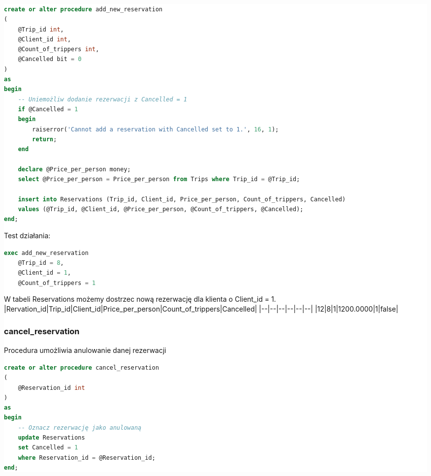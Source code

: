 ```sql
create or alter procedure add_new_reservation
(
    @Trip_id int,
    @Client_id int,
    @Count_of_trippers int,
    @Cancelled bit = 0
)
as
begin
    -- Uniemożliw dodanie rezerwacji z Cancelled = 1
    if @Cancelled = 1
    begin
        raiserror('Cannot add a reservation with Cancelled set to 1.', 16, 1);
        return;
    end

    declare @Price_per_person money;
    select @Price_per_person = Price_per_person from Trips where Trip_id = @Trip_id;

    insert into Reservations (Trip_id, Client_id, Price_per_person, Count_of_trippers, Cancelled)
    values (@Trip_id, @Client_id, @Price_per_person, @Count_of_trippers, @Cancelled);
end;
```

Test działania:
```sql
exec add_new_reservation
    @Trip_id = 8,
    @Client_id = 1,
    @Count_of_trippers = 1
```

W tabeli Reservations możemy dostrzec nową rezerwację dla klienta o Client_id = 1.
|Rervation_id|Trip_id|Client_id|Price_per_person|Count_of_trippers|Cancelled|
|--|--|--|--|--|--|
|12|8|1|1200.0000|1|false|


### cancel_reservation
Procedura umożliwia anulowanie danej rezerwacji
```sql
create or alter procedure cancel_reservation
(
    @Reservation_id int
)
as
begin
    -- Oznacz rezerwację jako anulowaną
    update Reservations
    set Cancelled = 1
    where Reservation_id = @Reservation_id;
end;
```
